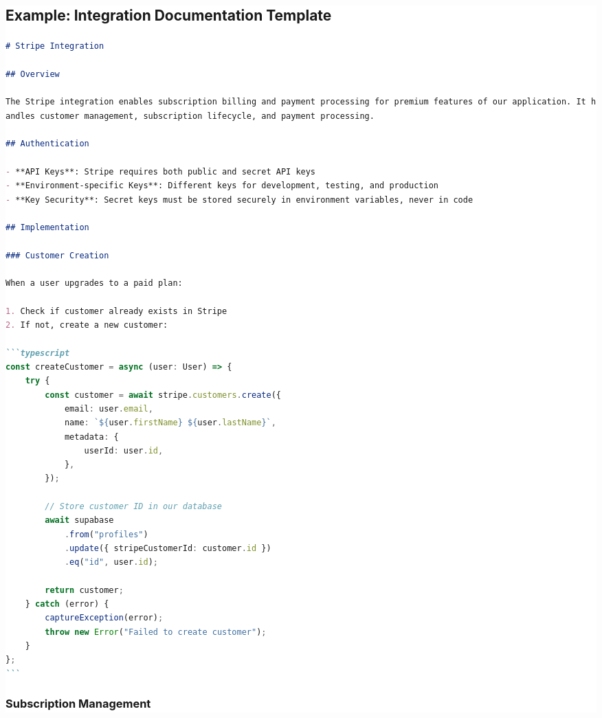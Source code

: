## Example: Integration Documentation Template

````markdown
# Stripe Integration

## Overview

The Stripe integration enables subscription billing and payment processing for premium features of our application. It handles customer management, subscription lifecycle, and payment processing.

## Authentication

- **API Keys**: Stripe requires both public and secret API keys
- **Environment-specific Keys**: Different keys for development, testing, and production
- **Key Security**: Secret keys must be stored securely in environment variables, never in code

## Implementation

### Customer Creation

When a user upgrades to a paid plan:

1. Check if customer already exists in Stripe
2. If not, create a new customer:

```typescript
const createCustomer = async (user: User) => {
	try {
		const customer = await stripe.customers.create({
			email: user.email,
			name: `${user.firstName} ${user.lastName}`,
			metadata: {
				userId: user.id,
			},
		});

		// Store customer ID in our database
		await supabase
			.from("profiles")
			.update({ stripeCustomerId: customer.id })
			.eq("id", user.id);

		return customer;
	} catch (error) {
		captureException(error);
		throw new Error("Failed to create customer");
	}
};
```
````

### Subscription Management
